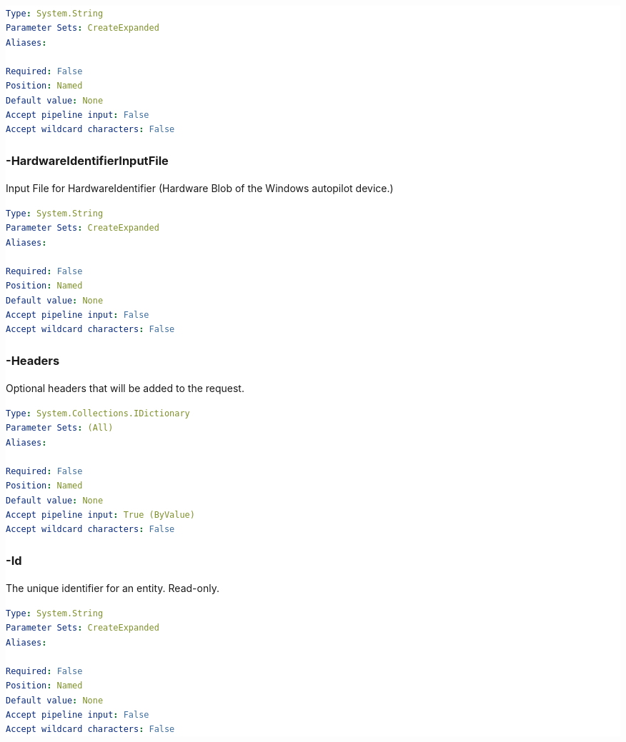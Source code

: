 ```yaml
Type: System.String
Parameter Sets: CreateExpanded
Aliases:

Required: False
Position: Named
Default value: None
Accept pipeline input: False
Accept wildcard characters: False
```

### -HardwareIdentifierInputFile
Input File for HardwareIdentifier (Hardware Blob of the Windows autopilot device.)

```yaml
Type: System.String
Parameter Sets: CreateExpanded
Aliases:

Required: False
Position: Named
Default value: None
Accept pipeline input: False
Accept wildcard characters: False
```

### -Headers
Optional headers that will be added to the request.

```yaml
Type: System.Collections.IDictionary
Parameter Sets: (All)
Aliases:

Required: False
Position: Named
Default value: None
Accept pipeline input: True (ByValue)
Accept wildcard characters: False
```

### -Id
The unique identifier for an entity.
Read-only.

```yaml
Type: System.String
Parameter Sets: CreateExpanded
Aliases:

Required: False
Position: Named
Default value: None
Accept pipeline input: False
Accept wildcard characters: False
```
